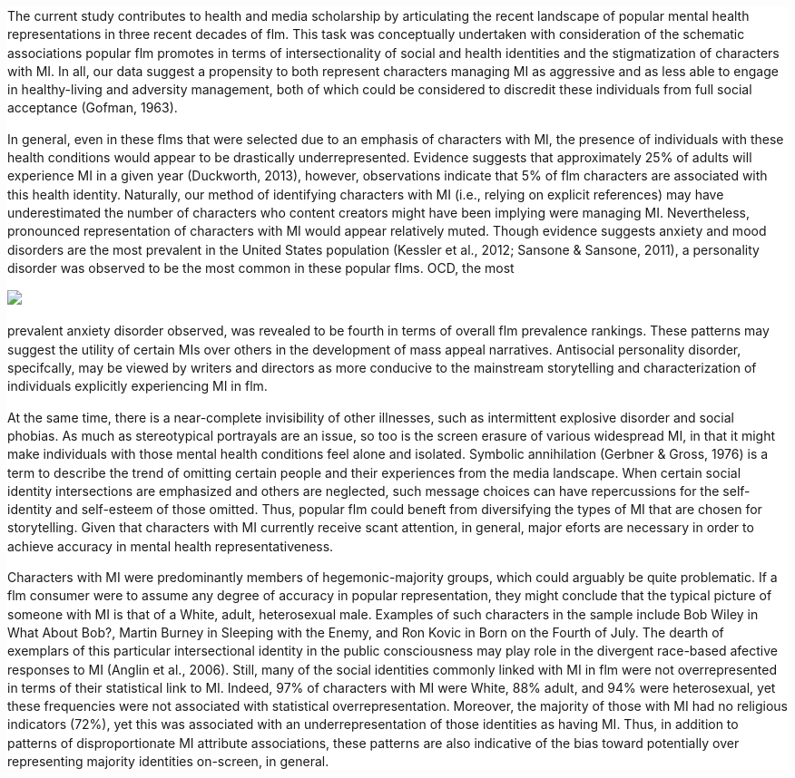   

The current study contributes to health and media scholarship by articulating the recent landscape of popular mental health representations in three recent decades of flm. This task was conceptually undertaken with consideration of the schematic associations popular flm promotes in terms of intersectionality of social and health identities and the stigmatization of characters with MI. In all, our data suggest a propensity to both represent characters managing MI as aggressive and as less able to engage in healthy-living and adversity management, both of which could be considered to discredit these individuals from full social acceptance (Gofman, 1963).

  

In general, even in these flms that were selected due to an emphasis of characters with MI, the presence of individuals with these health conditions would appear to be drastically underrepresented. Evidence suggests that approximately 25% of adults will experience MI in a given year (Duckworth, 2013), however, observations indicate that 5% of flm char­acters are associated with this health identity. Naturally, our method of identifying char­acters with MI (i.e., relying on explicit references) may have underestimated the number of characters who content creators might have been implying were managing MI. Nevertheless, pronounced representation of characters with MI would appear relatively muted. Though evidence suggests anxiety and mood disorders are the most prevalent in the United States population (Kessler et al., 2012; Sansone & Sansone, 2011), a personality disorder was observed to be the most common in these popular flms. OCD, the most 

  

  

![](https://web-api.textin.com/ocr_image/external/699b525ea4836e0b.jpg)

  

prevalent anxiety disorder observed, was revealed to be fourth in terms of overall flm prevalence rankings. These patterns may suggest the utility of certain MIs over others in the development of mass appeal narratives. Antisocial personality disorder, specifcally, may be viewed by writers and directors as more conducive to the mainstream storytelling and characterization of individuals explicitly experiencing MI in flm.

  

At the same time, there is a near-complete invisibility of other illnesses, such as inter­mittent explosive disorder and social phobias. As much as stereotypical portrayals are an issue, so too is the screen erasure of various widespread MI, in that it might make individuals with those mental health conditions feel alone and isolated. Symbolic annihila­tion (Gerbner & Gross, 1976) is a term to describe the trend of omitting certain people and their experiences from the media landscape. When certain social identity intersections are emphasized and others are neglected, such message choices can have repercussions for the self-identity and self-esteem of those omitted. Thus, popular flm could beneft from diversifying the types of MI that are chosen for storytelling. Given that characters with MI currently receive scant attention, in general, major eforts are necessary in order to achieve accuracy in mental health representativeness.

  

Characters with MI were predominantly members of hegemonic-majority groups, which could arguably be quite problematic. If a flm consumer were to assume any degree of accuracy in popular representation, they might conclude that the typical picture of someone with MI is that of a White, adult, heterosexual male. Examples of such char­acters in the sample include Bob Wiley in What About Bob?, Martin Burney in Sleeping with the Enemy, and Ron Kovic in Born on the Fourth of July. The dearth of exemplars of this particular intersectional identity in the public consciousness may play role in the divergent race-based afective responses to MI (Anglin et al., 2006). Still, many of the social identities commonly linked with MI in flm were not overrepresented in terms of their statistical link to MI. Indeed, 97% of characters with MI were White, 88% adult, and 94% were heterosexual, yet these frequencies were not associated with statistical over­representation. Moreover, the majority of those with MI had no religious indicators (72%), yet this was associated with an underrepresentation of those identities as having MI. Thus, in addition to patterns of disproportionate MI attribute associations, these patterns are also indicative of the bias toward potentially over representing majority identities on-screen, in general.
